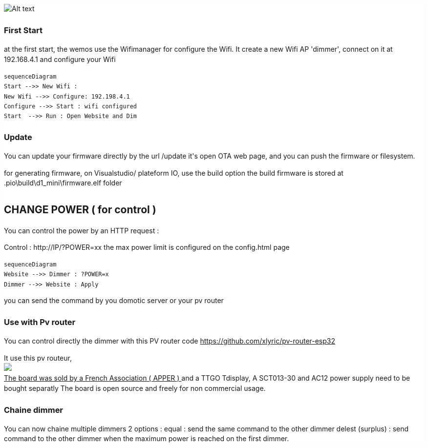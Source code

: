 ![Alt text](./images/front.png)

### First Start

at the first start, the wemos use the Wifimanager for configure the Wifi.
It create a new Wifi AP 'dimmer', connect on it at 192.168.4.1 and configure your Wifi

```mermaid
sequenceDiagram
Start -->> New Wifi :
New Wifi -->> Configure: 192.198.4.1
Configure -->> Start : wifi configured
Start  -->> Run : Open Website and Dim
```

### Update

You can update your firmware directly by the url /update
it's open OTA web page, and you can push the firmware or filesystem.

for generating firmware, on Visualstudio/ plateform IO, use the build option
the build firmware is stored at .pio\build\d1_mini\firmware.elf folder

## CHANGE POWER ( for control )

You can control the power by an HTTP request :

Control : http://IP/?POWER=xx
the max power limit is configured on the config.html page

```mermaid
sequenceDiagram
Website -->> Dimmer : ?POWER=x
Dimmer -->> Website : Apply
```

you can send the command by you domotic server or your pv router

### Use with Pv router

You can control directly the dimmer with this PV router code
https://github.com/xlyric/pv-router-esp32

It use this pv routeur, <br/>
<a href="https://www.helloasso.com/associations/apper/formulaires/4"><img src="https://forum.apper-solaire.org/download/file.php?id=13773" align="down" height="300"  ></a>
<br/>
<a href="https://www.helloasso.com/associations/apper/formulaires/4">The board was sold by a French Association ( APPER ) </a> and a TTGO Tdisplay, A SCT013-30 and AC12 power supply need to be bought separatly
The board is open source and freely for non commercial usage.

### Chaine dimmer

You can now chaine multiple dimmers
2 options :
equal : send the same command to the other dimmer
delest (surplus) : send command to the other dimmer when the maximum power is reached on the first dimmer.
